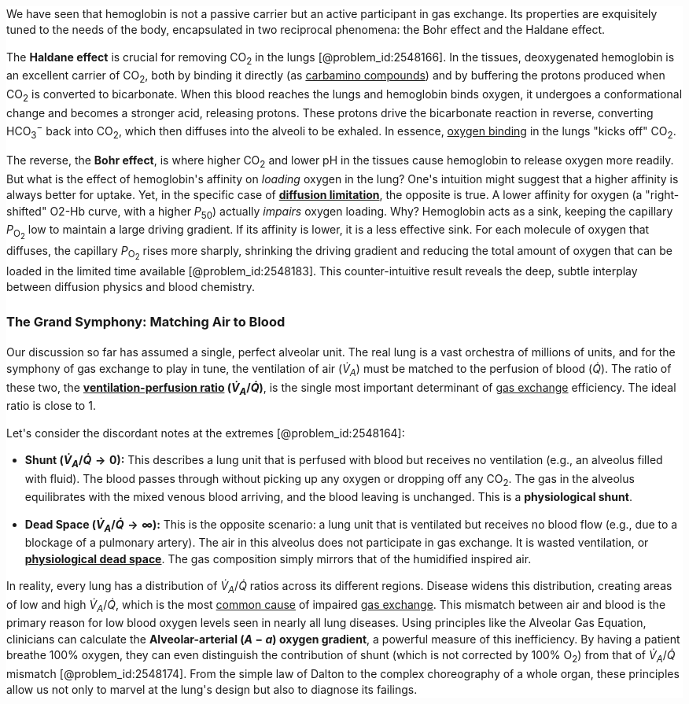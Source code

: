 We have seen that hemoglobin is not a passive carrier but an active participant in gas exchange. Its properties are exquisitely tuned to the needs of the body, encapsulated in two reciprocal phenomena: the Bohr effect and the Haldane effect.

The **Haldane effect** is crucial for removing $\text{CO}_2$ in the lungs [@problem_id:2548166]. In the tissues, deoxygenated hemoglobin is an excellent carrier of $\text{CO}_2$, both by binding it directly (as [carbamino compounds](@article_id:177795)) and by buffering the protons produced when $\text{CO}_2$ is converted to bicarbonate. When this blood reaches the lungs and hemoglobin binds oxygen, it undergoes a conformational change and becomes a stronger acid, releasing protons. These protons drive the bicarbonate reaction in reverse, converting $\text{HCO}_3^-$ back into $\text{CO}_2$, which then diffuses into the alveoli to be exhaled. In essence, [oxygen binding](@article_id:174148) in the lungs "kicks off" $\text{CO}_2$.

The reverse, the **Bohr effect**, is where higher $\text{CO}_2$ and lower pH in the tissues cause hemoglobin to release oxygen more readily. But what is the effect of hemoglobin's affinity on *loading* oxygen in the lung? One's intuition might suggest that a higher affinity is always better for uptake. Yet, in the specific case of **[diffusion limitation](@article_id:265593)**, the opposite is true. A lower affinity for oxygen (a "right-shifted" O2-Hb curve, with a higher $P_{50}$) actually *impairs* oxygen loading. Why? Hemoglobin acts as a sink, keeping the capillary $P_{\text{O}_2}$ low to maintain a large driving gradient. If its affinity is lower, it is a less effective sink. For each molecule of oxygen that diffuses, the capillary $P_{\text{O}_2}$ rises more sharply, shrinking the driving gradient and reducing the total amount of oxygen that can be loaded in the limited time available [@problem_id:2548183]. This counter-intuitive result reveals the deep, subtle interplay between diffusion physics and blood chemistry.

### The Grand Symphony: Matching Air to Blood

Our discussion so far has assumed a single, perfect alveolar unit. The real lung is a vast orchestra of millions of units, and for the symphony of gas exchange to play in tune, the ventilation of air ($\dot{V}_A$) must be matched to the perfusion of blood ($\dot{Q}$). The ratio of these two, the **[ventilation-perfusion ratio](@article_id:137292) ($\dot{V}_A/\dot{Q}$)**, is the single most important determinant of [gas exchange](@article_id:147149) efficiency. The ideal ratio is close to 1.

Let's consider the discordant notes at the extremes [@problem_id:2548164]:

- **Shunt ($\dot{V}_A/\dot{Q} \to 0$):** This describes a lung unit that is perfused with blood but receives no ventilation (e.g., an alveolus filled with fluid). The blood passes through without picking up any oxygen or dropping off any $\text{CO}_2$. The gas in the alveolus equilibrates with the mixed venous blood arriving, and the blood leaving is unchanged. This is a **physiological shunt**.

- **Dead Space ($\dot{V}_A/\dot{Q} \to \infty$):** This is the opposite scenario: a lung unit that is ventilated but receives no blood flow (e.g., due to a blockage of a pulmonary artery). The air in this alveolus does not participate in gas exchange. It is wasted ventilation, or **[physiological dead space](@article_id:166012)**. The gas composition simply mirrors that of the humidified inspired air.

In reality, every lung has a distribution of $\dot{V}_A/\dot{Q}$ ratios across its different regions. Disease widens this distribution, creating areas of low and high $\dot{V}_A/\dot{Q}$, which is the most [common cause](@article_id:265887) of impaired [gas exchange](@article_id:147149). This mismatch between air and blood is the primary reason for low blood oxygen levels seen in nearly all lung diseases. Using principles like the Alveolar Gas Equation, clinicians can calculate the **Alveolar-arterial ($A-a$) oxygen gradient**, a powerful measure of this inefficiency. By having a patient breathe 100% oxygen, they can even distinguish the contribution of shunt (which is not corrected by 100% $\text{O}_2$) from that of $\dot{V}_A/\dot{Q}$ mismatch [@problem_id:2548174]. From the simple law of Dalton to the complex choreography of a whole organ, these principles allow us not only to marvel at the lung's design but also to diagnose its failings.